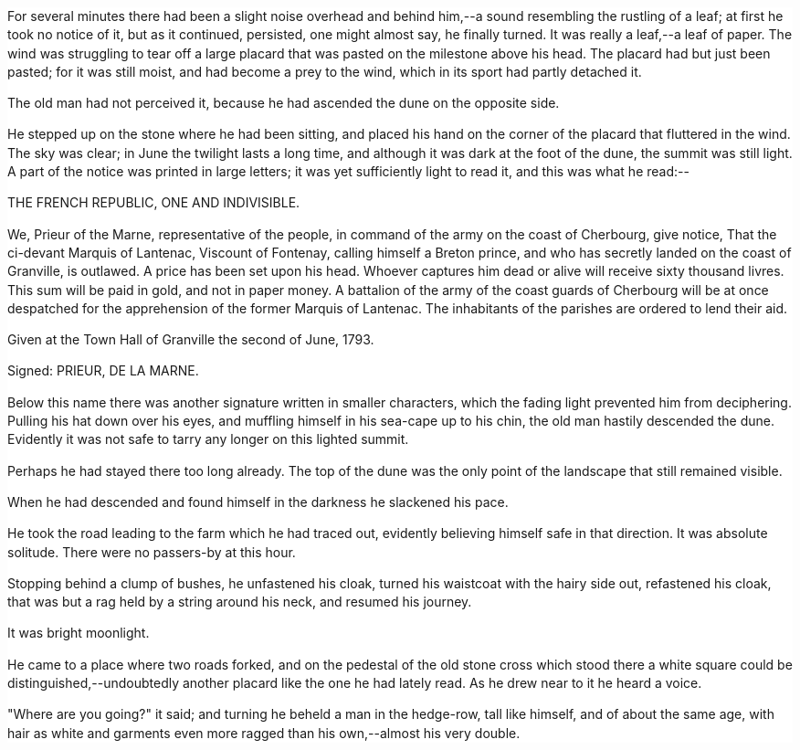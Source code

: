 For several minutes there had been a slight noise overhead and behind him,--a sound resembling the rustling of a leaf; at first he took no notice of it, but as it continued, persisted, one might almost say, he finally turned. It was really a leaf,--a leaf of paper. The wind was struggling to tear off a large placard that was pasted on the milestone above his head. The placard had but just been pasted; for it was still moist, and had become a prey to the wind, which in its sport had partly detached it.

The old man had not perceived it, because he had ascended the dune on the opposite side.

He stepped up on the stone where he had been sitting, and placed his hand on the corner of the placard that fluttered in the wind. The sky was clear; in June the twilight lasts a long time, and although it was dark at the foot of the dune, the summit was still light. A part of the notice was printed in large letters; it was yet sufficiently light to read it, and this was what he read:--


THE FRENCH REPUBLIC, ONE AND INDIVISIBLE.

We, Prieur of the Marne, representative of the people, in command of the army on the coast of Cherbourg, give notice, That the ci-devant Marquis of Lantenac, Viscount of Fontenay, calling himself a Breton prince, and who has secretly landed on the coast of Granville, is outlawed. A price has been set upon his head. Whoever captures him dead or alive will receive sixty thousand livres. This sum will be paid in gold, and not in paper money. A battalion of the army of the coast guards of Cherbourg will be at once despatched for the apprehension of the former Marquis of Lantenac. The inhabitants of the parishes are ordered to lend their aid.

Given at the Town Hall of Granville the second of June, 1793.

Signed:
PRIEUR, DE LA MARNE.


Below this name there was another signature written in smaller characters, which the fading light prevented him from deciphering. Pulling his hat down over his eyes, and muffling himself in his sea-cape up to his chin, the old man hastily descended the dune. Evidently it was not safe to tarry any longer on this lighted summit.

Perhaps he had stayed there too long already. The top of the dune was the only point of the landscape that still remained visible.

When he had descended and found himself in the darkness he slackened his pace.

He took the road leading to the farm which he had traced out, evidently believing himself safe in that direction. It was absolute solitude. There were no passers-by at this hour.

Stopping behind a clump of bushes, he unfastened his cloak, turned his waistcoat with the hairy side out, refastened his cloak, that was but a rag held by a string around his neck, and resumed his journey.

It was bright moonlight.

He came to a place where two roads forked, and on the pedestal of the old stone cross which stood there a white square could be distinguished,--undoubtedly another placard like the one he had lately read. As he drew near to it he heard a voice.


"Where are you going?" it said; and turning he beheld a man in the hedge-row, tall like himself, and of about the same age, with hair as white and garments even more ragged than his own,--almost his very double.
